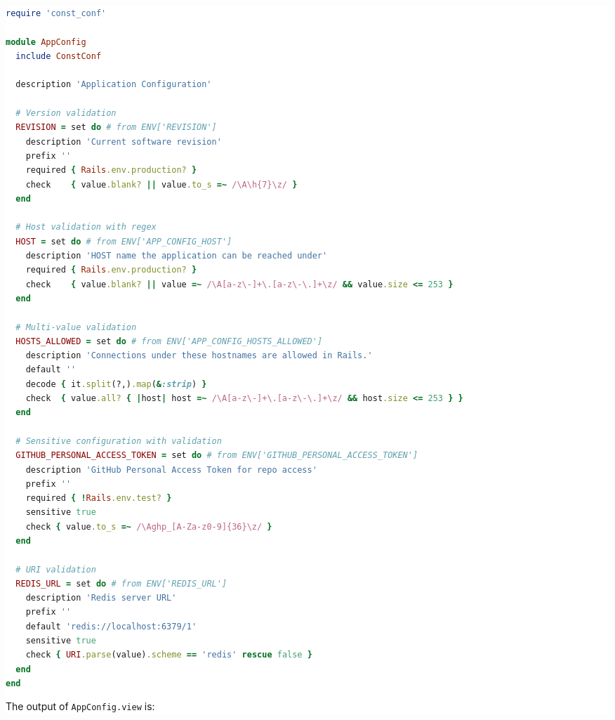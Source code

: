 ```ruby
require 'const_conf'

module AppConfig
  include ConstConf

  description 'Application Configuration'

  # Version validation
  REVISION = set do # from ENV['REVISION']
    description 'Current software revision'
    prefix ''
    required { Rails.env.production? }
    check    { value.blank? || value.to_s =~ /\A\h{7}\z/ }
  end

  # Host validation with regex
  HOST = set do # from ENV['APP_CONFIG_HOST']
    description 'HOST name the application can be reached under'
    required { Rails.env.production? }
    check    { value.blank? || value =~ /\A[a-z\-]+\.[a-z\-\.]+\z/ && value.size <= 253 }
  end

  # Multi-value validation
  HOSTS_ALLOWED = set do # from ENV['APP_CONFIG_HOSTS_ALLOWED']
    description 'Connections under these hostnames are allowed in Rails.'
    default ''
    decode { it.split(?,).map(&:strip) }
    check  { value.all? { |host| host =~ /\A[a-z\-]+\.[a-z\-\.]+\z/ && host.size <= 253 } }
  end

  # Sensitive configuration with validation
  GITHUB_PERSONAL_ACCESS_TOKEN = set do # from ENV['GITHUB_PERSONAL_ACCESS_TOKEN']
    description 'GitHub Personal Access Token for repo access'
    prefix ''
    required { !Rails.env.test? }
    sensitive true
    check { value.to_s =~ /\Aghp_[A-Za-z0-9]{36}\z/ }
  end

  # URI validation
  REDIS_URL = set do # from ENV['REDIS_URL']
    description 'Redis server URL'
    prefix ''
    default 'redis://localhost:6379/1'
    sensitive true
    check { URI.parse(value).scheme == 'redis' rescue false }
  end
end
```

The output of `AppConfig.view` is:

